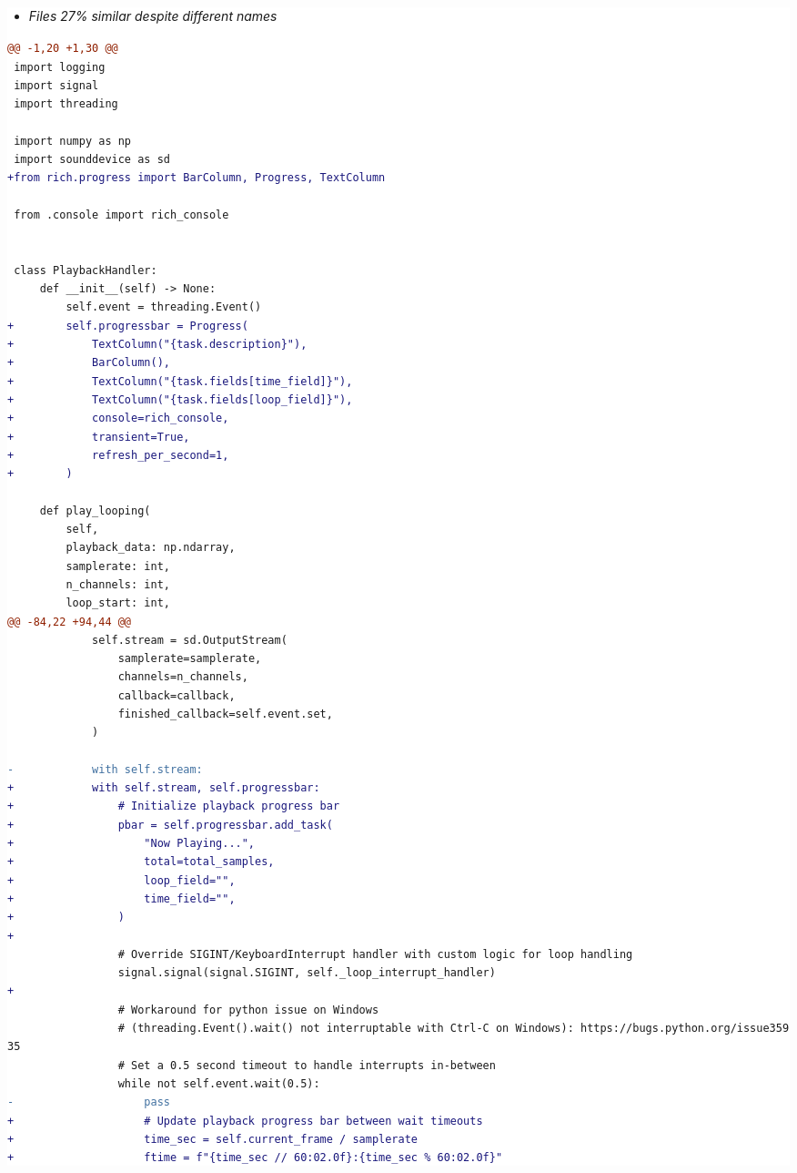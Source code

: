  * *Files 27% similar despite different names*

```diff
@@ -1,20 +1,30 @@
 import logging
 import signal
 import threading
 
 import numpy as np
 import sounddevice as sd
+from rich.progress import BarColumn, Progress, TextColumn
 
 from .console import rich_console
 
 
 class PlaybackHandler:
     def __init__(self) -> None:
         self.event = threading.Event()
+        self.progressbar = Progress(
+            TextColumn("{task.description}"),
+            BarColumn(),
+            TextColumn("{task.fields[time_field]}"),
+            TextColumn("{task.fields[loop_field]}"),
+            console=rich_console,
+            transient=True,
+            refresh_per_second=1,
+        )
 
     def play_looping(
         self,
         playback_data: np.ndarray,
         samplerate: int,
         n_channels: int,
         loop_start: int,
@@ -84,22 +94,44 @@
             self.stream = sd.OutputStream(
                 samplerate=samplerate,
                 channels=n_channels,
                 callback=callback,
                 finished_callback=self.event.set,
             )
 
-            with self.stream:
+            with self.stream, self.progressbar:
+                # Initialize playback progress bar
+                pbar = self.progressbar.add_task(
+                    "Now Playing...",
+                    total=total_samples,
+                    loop_field="",
+                    time_field="",
+                )
+
                 # Override SIGINT/KeyboardInterrupt handler with custom logic for loop handling
                 signal.signal(signal.SIGINT, self._loop_interrupt_handler)
+
                 # Workaround for python issue on Windows
                 # (threading.Event().wait() not interruptable with Ctrl-C on Windows): https://bugs.python.org/issue35935
                 # Set a 0.5 second timeout to handle interrupts in-between
                 while not self.event.wait(0.5):
-                    pass
+                    # Update playback progress bar between wait timeouts
+                    time_sec = self.current_frame / samplerate
+                    ftime = f"{time_sec // 60:02.0f}:{time_sec % 60:02.0f}"
```